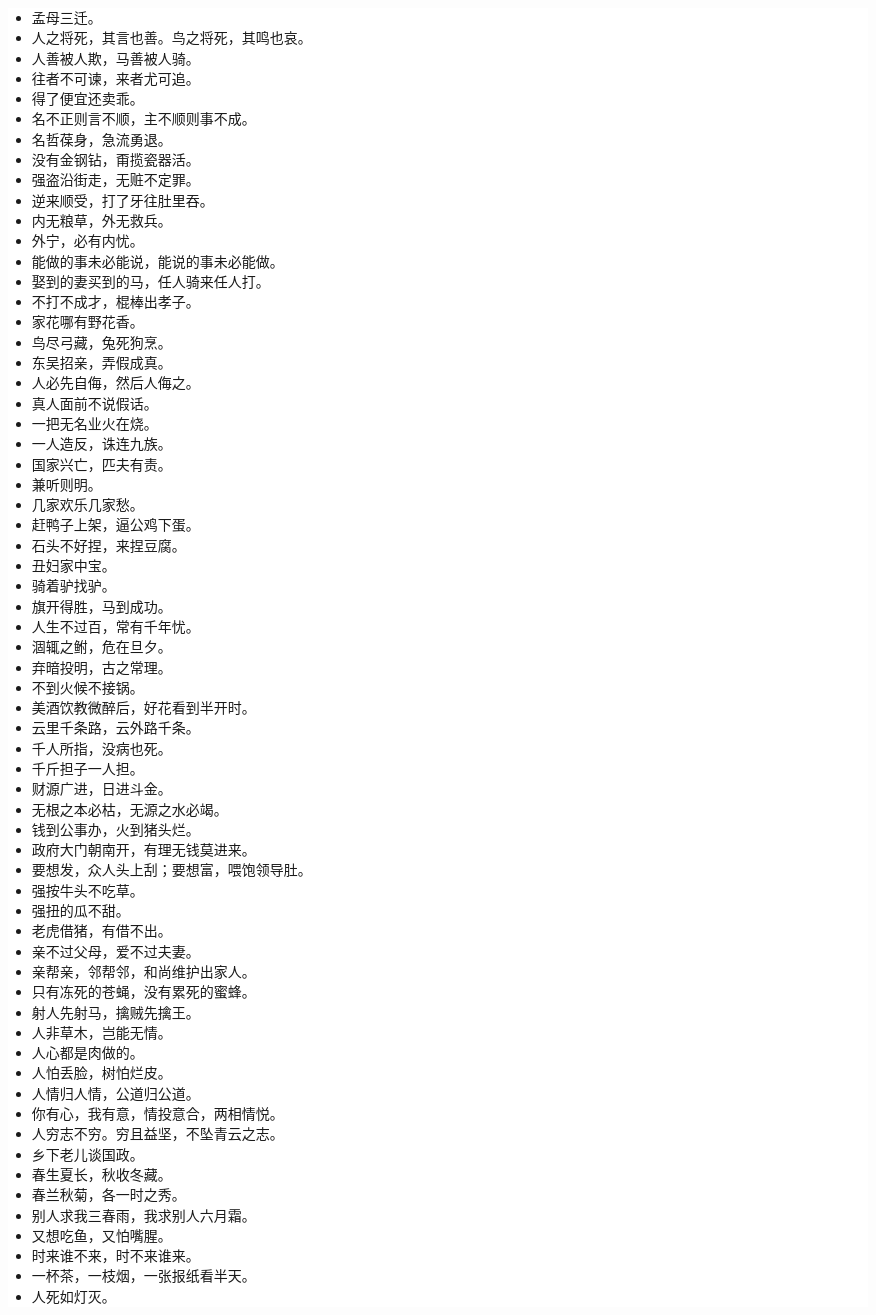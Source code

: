 - 孟母三迁。
- 人之将死，其言也善。鸟之将死，其鸣也哀。
- 人善被人欺，马善被人骑。
- 往者不可谏，来者尤可追。
- 得了便宜还卖乖。
- 名不正则言不顺，主不顺则事不成。
- 名哲葆身，急流勇退。
- 没有金钢钻，甭揽瓷器活。
- 强盗沿街走，无赃不定罪。
- 逆来顺受，打了牙往肚里吞。
- 内无粮草，外无救兵。
- 外宁，必有内忧。
- 能做的事未必能说，能说的事未必能做。
- 娶到的妻买到的马，任人骑来任人打。
- 不打不成才，棍棒出孝子。
- 家花哪有野花香。
- 鸟尽弓藏，兔死狗烹。
- 东吴招亲，弄假成真。
- 人必先自侮，然后人侮之。
- 真人面前不说假话。
- 一把无名业火在烧。
- 一人造反，诛连九族。
- 国家兴亡，匹夫有责。
- 兼听则明。
- 几家欢乐几家愁。
- 赶鸭子上架，逼公鸡下蛋。
- 石头不好捏，来捏豆腐。
- 丑妇家中宝。
- 骑着驴找驴。
- 旗开得胜，马到成功。
- 人生不过百，常有千年忧。
- 涸辄之鲋，危在旦夕。
- 弃暗投明，古之常理。
- 不到火候不接锅。
- 美酒饮教微醉后，好花看到半开时。
- 云里千条路，云外路千条。
- 千人所指，没病也死。
- 千斤担子一人担。
- 财源广进，日进斗金。
- 无根之本必枯，无源之水必竭。
- 钱到公事办，火到猪头烂。
- 政府大门朝南开，有理无钱莫进来。
- 要想发，众人头上刮；要想富，喂饱领导肚。
- 强按牛头不吃草。
- 强扭的瓜不甜。
- 老虎借猪，有借不出。
- 亲不过父母，爱不过夫妻。
- 亲帮亲，邻帮邻，和尚维护出家人。
- 只有冻死的苍蝇，没有累死的蜜蜂。
- 射人先射马，擒贼先擒王。
- 人非草木，岂能无情。
- 人心都是肉做的。
- 人怕丢脸，树怕烂皮。
- 人情归人情，公道归公道。
- 你有心，我有意，情投意合，两相情悦。
- 人穷志不穷。穷且益坚，不坠青云之志。
- 乡下老儿谈国政。
- 春生夏长，秋收冬藏。
- 春兰秋菊，各一时之秀。
- 别人求我三春雨，我求别人六月霜。
- 又想吃鱼，又怕嘴腥。
- 时来谁不来，时不来谁来。
- 一杯茶，一枝烟，一张报纸看半天。
- 人死如灯灭。